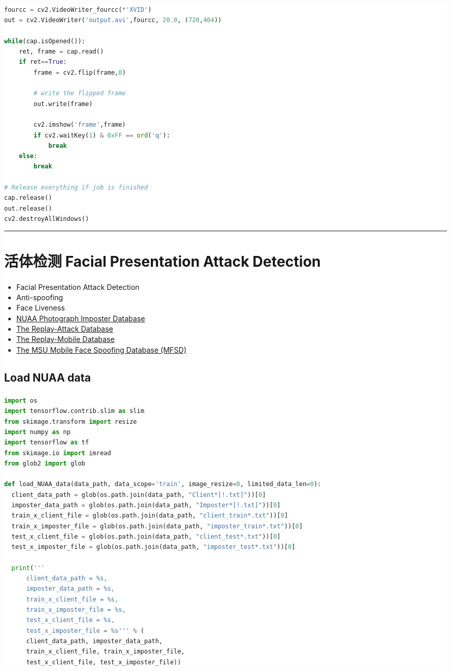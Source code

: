  ```python
  fourcc = cv2.VideoWriter_fourcc(*'XVID')
  out = cv2.VideoWriter('output.avi',fourcc, 20.0, (720,404))

  while(cap.isOpened()):
      ret, frame = cap.read()
      if ret==True:
          frame = cv2.flip(frame,0)

          # write the flipped frame
          out.write(frame)

          cv2.imshow('frame',frame)
          if cv2.waitKey(1) & 0xFF == ord('q'):
              break
      else:
          break

  # Release everything if job is finished
  cap.release()
  out.release()
  cv2.destroyAllWindows()
  ```
***

# 活体检测 Facial Presentation Attack Detection
  - Facial Presentation Attack Detection
  - Anti-spoofing
  - Face Liveness
  - [NUAA Photograph Imposter Database](http://parnec.nuaa.edu.cn/xtan/data/nuaaimposterdb.html)
  - [The Replay-Attack Database](https://www.idiap.ch/dataset/replayattack)
  - [The Replay-Mobile Database](https://www.idiap.ch/dataset/replay-mobile)
  - [The MSU Mobile Face Spoofing Database (MFSD)](http://biometrics.cse.msu.edu/Publications/Databases/MSUMobileFaceSpoofing/index.htm#Download_instructions)
## Load NUAA data
  ```python
  import os
  import tensorflow.contrib.slim as slim
  from skimage.transform import resize
  import numpy as np
  import tensorflow as tf
  from skimage.io import imread
  from glob2 import glob

  def load_NUAA_data(data_path, data_scope='train', image_resize=0, limited_data_len=0):
    client_data_path = glob(os.path.join(data_path, "Client*[!.txt]"))[0]
    imposter_data_path = glob(os.path.join(data_path, "Imposter*[!.txt]"))[0]
    train_x_client_file = glob(os.path.join(data_path, "client_train*.txt"))[0]
    train_x_imposter_file = glob(os.path.join(data_path, "imposter_train*.txt"))[0]
    test_x_client_file = glob(os.path.join(data_path, "client_test*.txt"))[0]
    test_x_imposter_file = glob(os.path.join(data_path, "imposter_test*.txt"))[0]

    print('''
        client_data_path = %s,
        imposter_data_path = %s,
        train_x_client_file = %s,
        train_x_imposter_file = %s,
        test_x_client_file = %s,
        test_x_imposter_file = %s''' % (
        client_data_path, imposter_data_path,
        train_x_client_file, train_x_imposter_file,
        test_x_client_file, test_x_imposter_file))
  ```